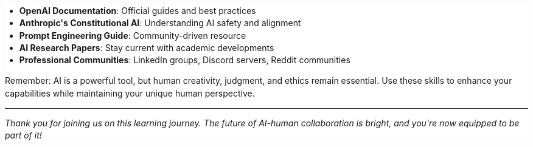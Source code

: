 - **OpenAI Documentation**: Official guides and best practices
- **Anthropic's Constitutional AI**: Understanding AI safety and alignment
- **Prompt Engineering Guide**: Community-driven resource
- **AI Research Papers**: Stay current with academic developments
- **Professional Communities**: LinkedIn groups, Discord servers, Reddit communities

Remember: AI is a powerful tool, but human creativity, judgment, and ethics remain essential. Use these skills to enhance your capabilities while maintaining your unique human perspective.

---

*Thank you for joining us on this learning journey. The future of AI-human collaboration is bright, and you're now equipped to be part of it!*